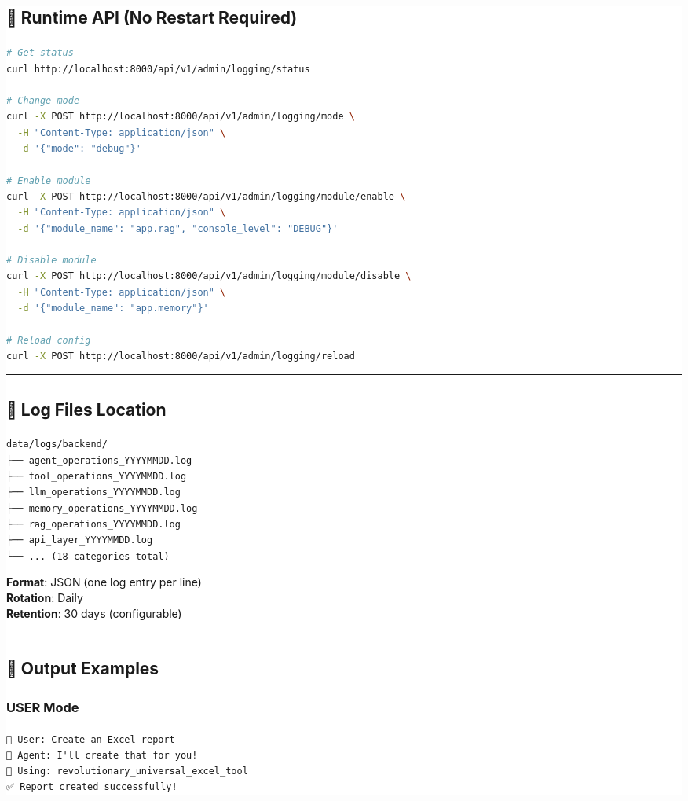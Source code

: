 
## 🔄 Runtime API (No Restart Required)

```bash
# Get status
curl http://localhost:8000/api/v1/admin/logging/status

# Change mode
curl -X POST http://localhost:8000/api/v1/admin/logging/mode \
  -H "Content-Type: application/json" \
  -d '{"mode": "debug"}'

# Enable module
curl -X POST http://localhost:8000/api/v1/admin/logging/module/enable \
  -H "Content-Type: application/json" \
  -d '{"module_name": "app.rag", "console_level": "DEBUG"}'

# Disable module
curl -X POST http://localhost:8000/api/v1/admin/logging/module/disable \
  -H "Content-Type: application/json" \
  -d '{"module_name": "app.memory"}'

# Reload config
curl -X POST http://localhost:8000/api/v1/admin/logging/reload
```

---

## 📁 Log Files Location

```
data/logs/backend/
├── agent_operations_YYYYMMDD.log
├── tool_operations_YYYYMMDD.log
├── llm_operations_YYYYMMDD.log
├── memory_operations_YYYYMMDD.log
├── rag_operations_YYYYMMDD.log
├── api_layer_YYYYMMDD.log
└── ... (18 categories total)
```

**Format**: JSON (one log entry per line)  
**Rotation**: Daily  
**Retention**: 30 days (configurable)

---

## 🎨 Output Examples

### USER Mode
```
🧑 User: Create an Excel report
🤖 Agent: I'll create that for you!
🔧 Using: revolutionary_universal_excel_tool
✅ Report created successfully!
```
